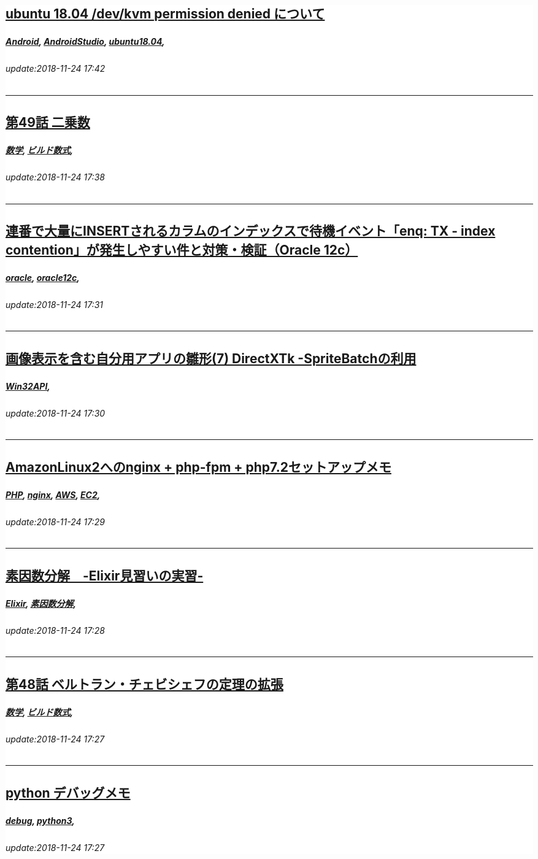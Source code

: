 ## [ubuntu 18.04 /dev/kvm permission denied について](https://qiita.com/ceratophry/items/0b2a974f3c02a2d4b23c)
##### [Android](https://qiita.com/tags/Android), [AndroidStudio](https://qiita.com/tags/AndroidStudio), [ubuntu18.04](https://qiita.com/tags/ubuntu18.04), 
###### update:2018-11-24 17:42
---
## [第49話 二乗数](https://qiita.com/izmktr/items/a3a590ca43ee76386bf3)
##### [数学](https://qiita.com/tags/数学), [ビルド数式](https://qiita.com/tags/ビルド数式), 
###### update:2018-11-24 17:38
---
## [連番で大量にINSERTされるカラムのインデックスで待機イベント「enq: TX - index contention」が発生しやすい件と対策・検証（Oracle 12c）](https://qiita.com/mkyz08/items/3ce8d7dff3e5ea74e418)
##### [oracle](https://qiita.com/tags/oracle), [oracle12c](https://qiita.com/tags/oracle12c), 
###### update:2018-11-24 17:31
---
## [画像表示を含む自分用アプリの雛形(7) DirectXTk -SpriteBatchの利用](https://qiita.com/tanakah/items/b4642e12ab8b2ff7cf7f)
##### [Win32API](https://qiita.com/tags/Win32API), 
###### update:2018-11-24 17:30
---
## [AmazonLinux2へのnginx + php-fpm + php7.2セットアップメモ](https://qiita.com/knymssh/items/15bb876da0688db5feb1)
##### [PHP](https://qiita.com/tags/PHP), [nginx](https://qiita.com/tags/nginx), [AWS](https://qiita.com/tags/AWS), [EC2](https://qiita.com/tags/EC2), 
###### update:2018-11-24 17:29
---
## [素因数分解　-Elixir見習いの実習-](https://qiita.com/sym_num/items/51f71cbb132946875adb)
##### [Elixir](https://qiita.com/tags/Elixir), [素因数分解](https://qiita.com/tags/素因数分解), 
###### update:2018-11-24 17:28
---
## [第48話 ベルトラン・チェビシェフの定理の拡張](https://qiita.com/izmktr/items/58f5acfdab0590efe7a5)
##### [数学](https://qiita.com/tags/数学), [ビルド数式](https://qiita.com/tags/ビルド数式), 
###### update:2018-11-24 17:27
---
## [python デバッグメモ](https://qiita.com/junkimt/items/9b09714893a07410d297)
##### [debug](https://qiita.com/tags/debug), [python3](https://qiita.com/tags/python3), 
###### update:2018-11-24 17:27